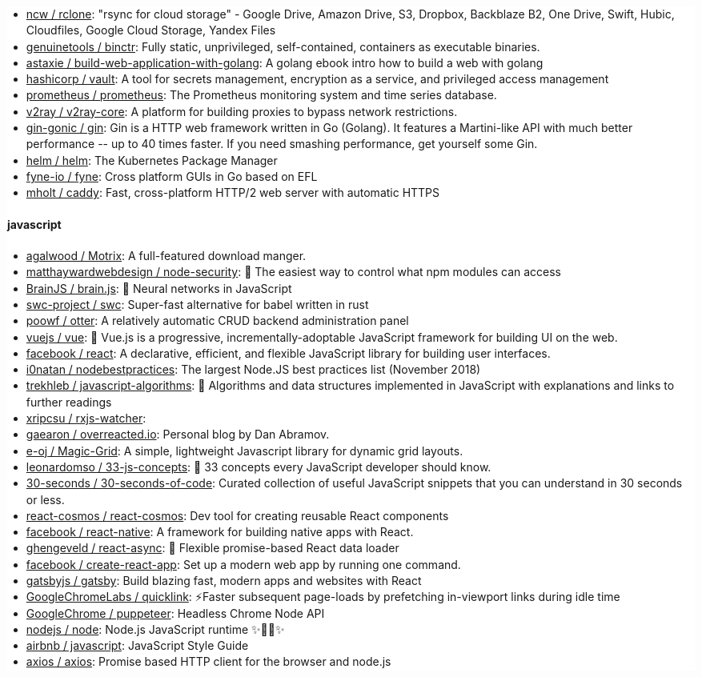 * [ncw / rclone](https://github.com/ncw/rclone): "rsync for cloud storage" - Google Drive, Amazon Drive, S3, Dropbox, Backblaze B2, One Drive, Swift, Hubic, Cloudfiles, Google Cloud Storage, Yandex Files
* [genuinetools / binctr](https://github.com/genuinetools/binctr): Fully static, unprivileged, self-contained, containers as executable binaries.
* [astaxie / build-web-application-with-golang](https://github.com/astaxie/build-web-application-with-golang): A golang ebook intro how to build a web with golang
* [hashicorp / vault](https://github.com/hashicorp/vault): A tool for secrets management, encryption as a service, and privileged access management
* [prometheus / prometheus](https://github.com/prometheus/prometheus): The Prometheus monitoring system and time series database.
* [v2ray / v2ray-core](https://github.com/v2ray/v2ray-core): A platform for building proxies to bypass network restrictions.
* [gin-gonic / gin](https://github.com/gin-gonic/gin): Gin is a HTTP web framework written in Go (Golang). It features a Martini-like API with much better performance -- up to 40 times faster. If you need smashing performance, get yourself some Gin.
* [helm / helm](https://github.com/helm/helm): The Kubernetes Package Manager
* [fyne-io / fyne](https://github.com/fyne-io/fyne): Cross platform GUIs in Go based on EFL
* [mholt / caddy](https://github.com/mholt/caddy): Fast, cross-platform HTTP/2 web server with automatic HTTPS

#### javascript
* [agalwood / Motrix](https://github.com/agalwood/Motrix): A full-featured download manger.
* [matthaywardwebdesign / node-security](https://github.com/matthaywardwebdesign/node-security): 🔑 The easiest way to control what npm modules can access
* [BrainJS / brain.js](https://github.com/BrainJS/brain.js): 🤖 Neural networks in JavaScript
* [swc-project / swc](https://github.com/swc-project/swc): Super-fast alternative for babel written in rust
* [poowf / otter](https://github.com/poowf/otter): A relatively automatic CRUD backend administration panel
* [vuejs / vue](https://github.com/vuejs/vue): 🖖 Vue.js is a progressive, incrementally-adoptable JavaScript framework for building UI on the web.
* [facebook / react](https://github.com/facebook/react): A declarative, efficient, and flexible JavaScript library for building user interfaces.
* [i0natan / nodebestpractices](https://github.com/i0natan/nodebestpractices): The largest Node.JS best practices list (November 2018)
* [trekhleb / javascript-algorithms](https://github.com/trekhleb/javascript-algorithms): 📝 Algorithms and data structures implemented in JavaScript with explanations and links to further readings
* [xripcsu / rxjs-watcher](https://github.com/xripcsu/rxjs-watcher): 
* [gaearon / overreacted.io](https://github.com/gaearon/overreacted.io): Personal blog by Dan Abramov.
* [e-oj / Magic-Grid](https://github.com/e-oj/Magic-Grid): A simple, lightweight Javascript library for dynamic grid layouts.
* [leonardomso / 33-js-concepts](https://github.com/leonardomso/33-js-concepts): 📜 33 concepts every JavaScript developer should know.
* [30-seconds / 30-seconds-of-code](https://github.com/30-seconds/30-seconds-of-code): Curated collection of useful JavaScript snippets that you can understand in 30 seconds or less.
* [react-cosmos / react-cosmos](https://github.com/react-cosmos/react-cosmos): Dev tool for creating reusable React components
* [facebook / react-native](https://github.com/facebook/react-native): A framework for building native apps with React.
* [ghengeveld / react-async](https://github.com/ghengeveld/react-async): 🍾 Flexible promise-based React data loader
* [facebook / create-react-app](https://github.com/facebook/create-react-app): Set up a modern web app by running one command.
* [gatsbyjs / gatsby](https://github.com/gatsbyjs/gatsby): Build blazing fast, modern apps and websites with React
* [GoogleChromeLabs / quicklink](https://github.com/GoogleChromeLabs/quicklink): ⚡️Faster subsequent page-loads by prefetching in-viewport links during idle time
* [GoogleChrome / puppeteer](https://github.com/GoogleChrome/puppeteer): Headless Chrome Node API
* [nodejs / node](https://github.com/nodejs/node): Node.js JavaScript runtime ✨🐢🚀✨
* [airbnb / javascript](https://github.com/airbnb/javascript): JavaScript Style Guide
* [axios / axios](https://github.com/axios/axios): Promise based HTTP client for the browser and node.js